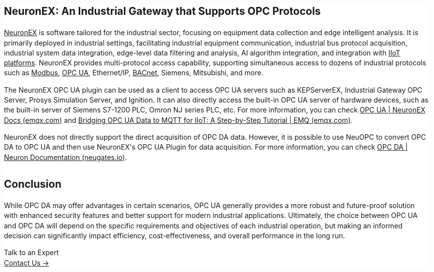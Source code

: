 ## **NeuronEX: An Industrial Gateway that Supports OPC Protocols**

[NeuronEX](https://www.emqx.com/en/products/neuronex) is software tailored for the industrial sector, focusing on equipment data collection and edge intelligent analysis. It is primarily deployed in industrial settings, facilitating industrial equipment communication, industrial bus protocol acquisition, industrial system data integration, edge-level data filtering and analysis, AI algorithm integration, and integration with [IIoT platforms](https://www.emqx.com/en/blog/iiot-platform-key-components-and-5-notable-solutions). NeuronEX provides multi-protocol access capability, supporting simultaneous access to dozens of industrial protocols such as [Modbus](https://www.emqx.com/en/blog/modbus-protocol-the-grandfather-of-iot-communication), [OPC UA](https://www.emqx.com/en/blog/opc-ua-protocol), Ethernet/IP, [BACnet](https://www.emqx.com/en/blog/bacnet-protocol-basic-concepts-structure-obejct-model-explained), Siemens, Mitsubishi, and more.

The NeuronEX OPC UA plugin can be used as a client to access OPC UA servers such as KEPServerEX, Industrial Gateway OPC Server, Prosys Simulation Server, and Ignition. It can also directly access the built-in OPC UA server of hardware devices, such as the built-in server of Siemens S7-1200 PLC, Omron NJ series PLC, etc. For more information, you can check [OPC UA | NeuronEX Docs (emqx.com)](https://docs.emqx.com/en/neuronex/latest/configuration/south-devices/opc-ua/overview.html) and [Bridging OPC UA Data to MQTT for IIoT: A Step-by-Step Tutorial | EMQ (emqx.com)](https://www.emqx.com/en/blog/bridging-opc-ua-data-to-mqtt-for-iiot).

NeuronEX does not directly support the direct acquisition of OPC DA data. However, it is possible to use NeuOPC to convert OPC DA to OPC UA and then use NeuronEX's OPC UA Plugin for data acquisition. For more information, you can check [OPC DA | Neuron Documentation (neugates.io)](https://neugates.io/docs/en/latest/configuration/south-devices/opc-da/overview.html).

## **Conclusion**

While OPC DA may offer advantages in certain scenarios, OPC UA generally provides a more robust and future-proof solution with enhanced security features and better support for modern industrial applications. Ultimately, the choice between OPC UA and OPC DA will depend on the specific requirements and objectives of each industrial operation, but making an informed decision can significantly impact efficiency, cost-effectiveness, and overall performance in the long run.



<section class="promotion">
    <div>
        Talk to an Expert
    </div>
    <a href="https://www.emqx.com/en/contact?product=solutions" class="button is-gradient">Contact Us →</a>
</section>
